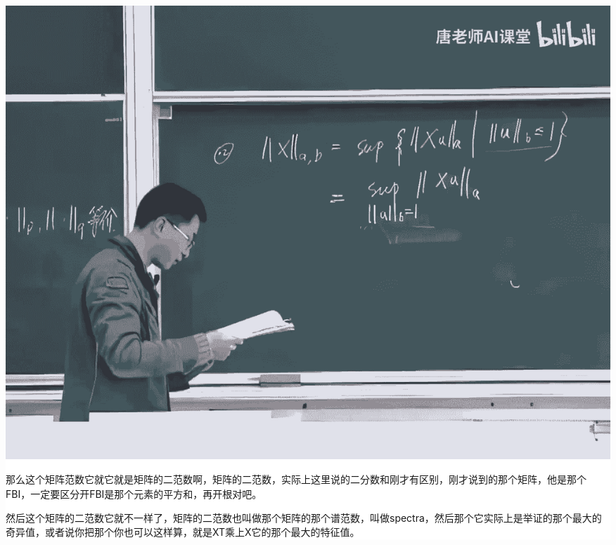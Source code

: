 ![](img/d706a53e20509e0d210c6d1b6bce869a_43.png)

那么这个矩阵范数它就它就是矩阵的二范数啊，矩阵的二范数，实际上这里说的二分数和刚才有区别，刚才说到的那个矩阵，他是那个FBI，一定要区分开FBI是那个元素的平方和，再开根对吧。

然后这个矩阵的二范数它就不一样了，矩阵的二范数也叫做那个矩阵的那个谱范数，叫做spectra，然后那个它实际上是举证的那个最大的奇异值，或者说你把那个你也可以这样算，就是XT乘上X它的那个最大的特征值。



